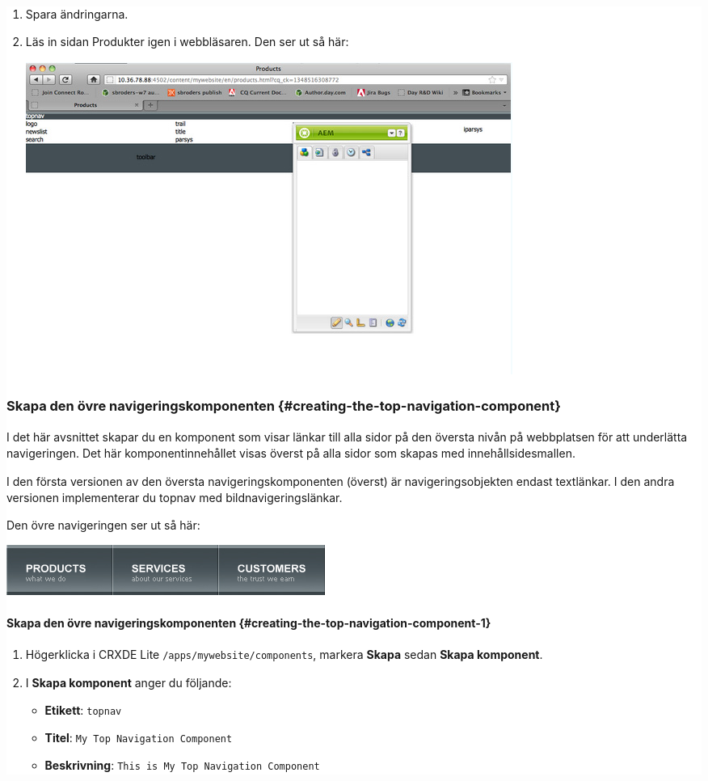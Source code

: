1. Spara ändringarna.
1. Läs in sidan Produkter igen i webbläsaren. Den ser ut så här:

   ![chlimage_1-2](assets/chlimage_1-2.jpeg)

### Skapa den övre navigeringskomponenten {#creating-the-top-navigation-component}

I det här avsnittet skapar du en komponent som visar länkar till alla sidor på den översta nivån på webbplatsen för att underlätta navigeringen. Det här komponentinnehållet visas överst på alla sidor som skapas med innehållsidesmallen.

I den första versionen av den översta navigeringskomponenten (överst) är navigeringsobjekten endast textlänkar. I den andra versionen implementerar du topnav med bildnavigeringslänkar.

Den övre navigeringen ser ut så här:

![chlimage_1-39](assets/chlimage_1-39.png)

#### Skapa den övre navigeringskomponenten {#creating-the-top-navigation-component-1}

1. Högerklicka i CRXDE Lite `/apps/mywebsite/components`, markera **Skapa** sedan **Skapa komponent**.
1. I **Skapa komponent** anger du följande:

   * **Etikett**: `topnav`

   * **Titel**: `My Top Navigation Component`

   * **Beskrivning**: `This is My Top Navigation Component`
